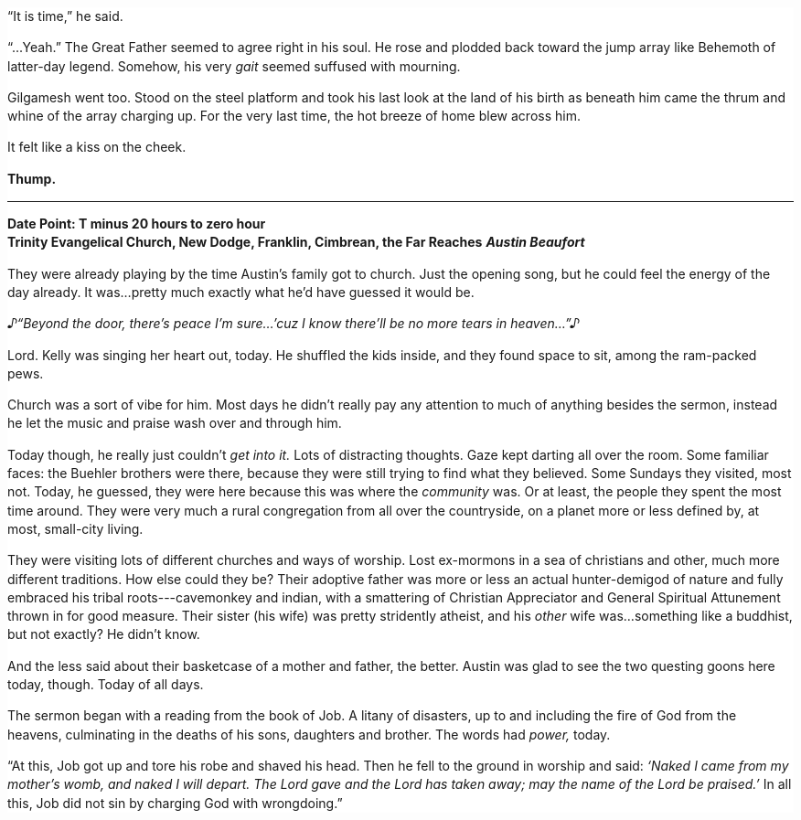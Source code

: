 “It is time,” he said.

“...Yeah.” The Great Father seemed to agree right in his soul. He rose and plodded back toward the jump array like Behemoth of latter-day legend. Somehow, his very *gait* seemed suffused with mourning.

Gilgamesh went too. Stood on the steel platform and took his last look at the land of his birth as beneath him came the thrum and whine of the array charging up. For the very last time, the hot breeze of home blew across him.

It felt like a kiss on the cheek.

**Thump.**

___

**Date Point: T minus 20 hours to zero hour**    
**Trinity Evangelical Church, New Dodge, Franklin, Cimbrean, the Far Reaches**
***Austin Beaufort***

They were already playing by the time Austin’s family got to church. Just the opening song, but he could feel the energy of the day already. It was…pretty much exactly what he’d have guessed it would be.

*♪“Beyond the door, there’s peace I’m sure…’cuz I know there’ll be no more tears in heaven…”♪*

Lord. Kelly was singing her heart out, today. He shuffled the kids inside, and they found space to sit, among the ram-packed pews. 

Church was a sort of vibe for him. Most days he didn’t really pay any attention to much of anything besides the sermon, instead he let the music and praise wash over and through him. 

Today though, he really just couldn’t *get into it.* Lots of distracting thoughts. Gaze kept darting all over the room. Some familiar faces: the Buehler brothers were there, because they were still trying to find what they believed. Some Sundays they visited, most not. Today, he guessed, they were here because this was where the *community* was. Or at least, the people they spent the most time around. They were very much a rural congregation from all over the countryside, on a planet more or less defined by, at most, small-city living.

They were visiting lots of different churches and ways of worship. Lost ex-mormons in a sea of christians and other, much more different traditions. How else could they be? Their adoptive father was more or less an actual hunter-demigod of nature and fully embraced his tribal roots---cavemonkey and indian, with a smattering of Christian Appreciator and General Spiritual Attunement thrown in for good measure. Their sister (his wife) was pretty stridently atheist, and his *other* wife was…something like a buddhist, but not exactly? He didn’t know.

And the less said about their basketcase of a mother and father, the better. Austin was glad to see the two questing goons here today, though. Today of all days.

The sermon began with a reading from the book of Job. A litany of disasters, up to and including the fire of God from the heavens, culminating in the deaths of his sons, daughters and brother. The words had *power,* today.

“At this, Job got up and tore his robe and shaved his head. Then he fell to the ground in worship and said: *‘Naked I came from my mother’s womb, and naked I will depart. The Lord gave and the Lord has taken away; may the name of the Lord be praised.’* In all this, Job did not sin by charging God with wrongdoing.”
